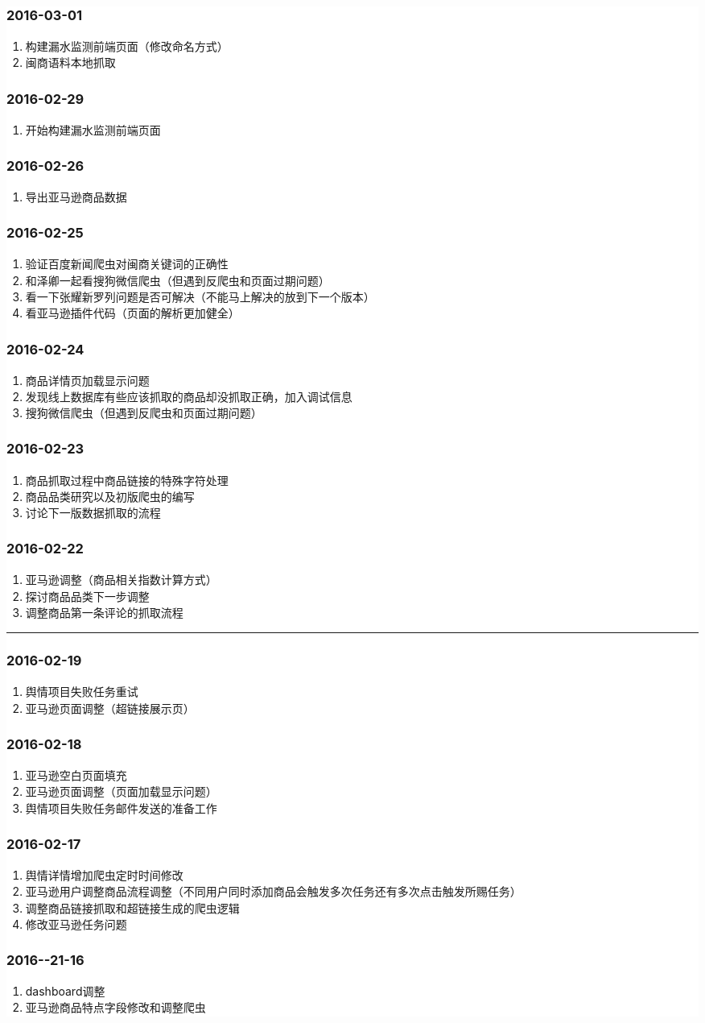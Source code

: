 ### 2016-03-01
1. 构建漏水监测前端页面（修改命名方式）
2. 闽商语料本地抓取

### 2016-02-29
1. 开始构建漏水监测前端页面

### 2016-02-26 ###
1. 导出亚马逊商品数据

### 2016-02-25 ###
1. 验证百度新闻爬虫对闽商关键词的正确性
2. 和泽卿一起看搜狗微信爬虫（但遇到反爬虫和页面过期问题）
3. 看一下张耀新罗列问题是否可解决（不能马上解决的放到下一个版本）
4. 看亚马逊插件代码（页面的解析更加健全）

### 2016-02-24 ###
1. 商品详情页加载显示问题
2. 发现线上数据库有些应该抓取的商品却没抓取正确，加入调试信息
3. 搜狗微信爬虫（但遇到反爬虫和页面过期问题）

### 2016-02-23 ###
1. 商品抓取过程中商品链接的特殊字符处理
2. 商品品类研究以及初版爬虫的编写
3. 讨论下一版数据抓取的流程

### 2016-02-22 ###
1. 亚马逊调整（商品相关指数计算方式）
2. 探讨商品品类下一步调整
3. 调整商品第一条评论的抓取流程 

***
### 2016-02-19 ###
1. 舆情项目失败任务重试
2. 亚马逊页面调整（超链接展示页）

### 2016-02-18 ###
1. 亚马逊空白页面填充
2. 亚马逊页面调整（页面加载显示问题）
3. 舆情项目失败任务邮件发送的准备工作

### 2016-02-17 ###
1. 舆情详情增加爬虫定时时间修改
2. 亚马逊用户调整商品流程调整（不同用户同时添加商品会触发多次任务还有多次点击触发所赐任务）
3. 调整商品链接抓取和超链接生成的爬虫逻辑
4. 修改亚马逊任务问题

### 2016--21-16 ###
1. dashboard调整
2. 亚马逊商品特点字段修改和调整爬虫

